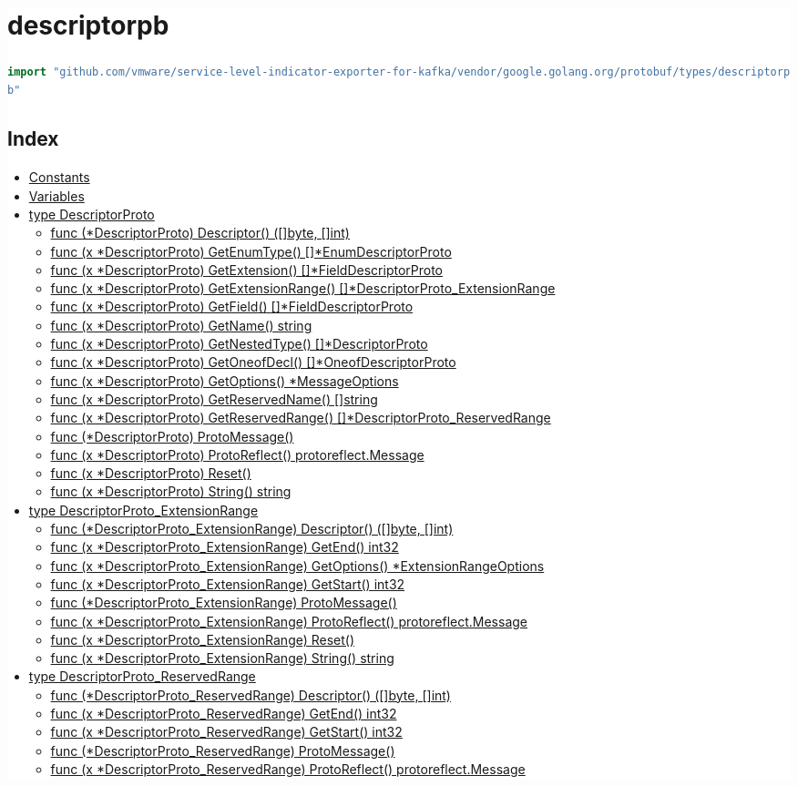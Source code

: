 

# descriptorpb

```go
import "github.com/vmware/service-level-indicator-exporter-for-kafka/vendor/google.golang.org/protobuf/types/descriptorpb"
```

## Index

- [Constants](<#constants>)
- [Variables](<#variables>)
- [type DescriptorProto](<#type-descriptorproto>)
  - [func (*DescriptorProto) Descriptor() ([]byte, []int)](<#func-descriptorproto-descriptor>)
  - [func (x *DescriptorProto) GetEnumType() []*EnumDescriptorProto](<#func-descriptorproto-getenumtype>)
  - [func (x *DescriptorProto) GetExtension() []*FieldDescriptorProto](<#func-descriptorproto-getextension>)
  - [func (x *DescriptorProto) GetExtensionRange() []*DescriptorProto_ExtensionRange](<#func-descriptorproto-getextensionrange>)
  - [func (x *DescriptorProto) GetField() []*FieldDescriptorProto](<#func-descriptorproto-getfield>)
  - [func (x *DescriptorProto) GetName() string](<#func-descriptorproto-getname>)
  - [func (x *DescriptorProto) GetNestedType() []*DescriptorProto](<#func-descriptorproto-getnestedtype>)
  - [func (x *DescriptorProto) GetOneofDecl() []*OneofDescriptorProto](<#func-descriptorproto-getoneofdecl>)
  - [func (x *DescriptorProto) GetOptions() *MessageOptions](<#func-descriptorproto-getoptions>)
  - [func (x *DescriptorProto) GetReservedName() []string](<#func-descriptorproto-getreservedname>)
  - [func (x *DescriptorProto) GetReservedRange() []*DescriptorProto_ReservedRange](<#func-descriptorproto-getreservedrange>)
  - [func (*DescriptorProto) ProtoMessage()](<#func-descriptorproto-protomessage>)
  - [func (x *DescriptorProto) ProtoReflect() protoreflect.Message](<#func-descriptorproto-protoreflect>)
  - [func (x *DescriptorProto) Reset()](<#func-descriptorproto-reset>)
  - [func (x *DescriptorProto) String() string](<#func-descriptorproto-string>)
- [type DescriptorProto_ExtensionRange](<#type-descriptorproto_extensionrange>)
  - [func (*DescriptorProto_ExtensionRange) Descriptor() ([]byte, []int)](<#func-descriptorproto_extensionrange-descriptor>)
  - [func (x *DescriptorProto_ExtensionRange) GetEnd() int32](<#func-descriptorproto_extensionrange-getend>)
  - [func (x *DescriptorProto_ExtensionRange) GetOptions() *ExtensionRangeOptions](<#func-descriptorproto_extensionrange-getoptions>)
  - [func (x *DescriptorProto_ExtensionRange) GetStart() int32](<#func-descriptorproto_extensionrange-getstart>)
  - [func (*DescriptorProto_ExtensionRange) ProtoMessage()](<#func-descriptorproto_extensionrange-protomessage>)
  - [func (x *DescriptorProto_ExtensionRange) ProtoReflect() protoreflect.Message](<#func-descriptorproto_extensionrange-protoreflect>)
  - [func (x *DescriptorProto_ExtensionRange) Reset()](<#func-descriptorproto_extensionrange-reset>)
  - [func (x *DescriptorProto_ExtensionRange) String() string](<#func-descriptorproto_extensionrange-string>)
- [type DescriptorProto_ReservedRange](<#type-descriptorproto_reservedrange>)
  - [func (*DescriptorProto_ReservedRange) Descriptor() ([]byte, []int)](<#func-descriptorproto_reservedrange-descriptor>)
  - [func (x *DescriptorProto_ReservedRange) GetEnd() int32](<#func-descriptorproto_reservedrange-getend>)
  - [func (x *DescriptorProto_ReservedRange) GetStart() int32](<#func-descriptorproto_reservedrange-getstart>)
  - [func (*DescriptorProto_ReservedRange) ProtoMessage()](<#func-descriptorproto_reservedrange-protomessage>)
  - [func (x *DescriptorProto_ReservedRange) ProtoReflect() protoreflect.Message](<#func-descriptorproto_reservedrange-protoreflect>)